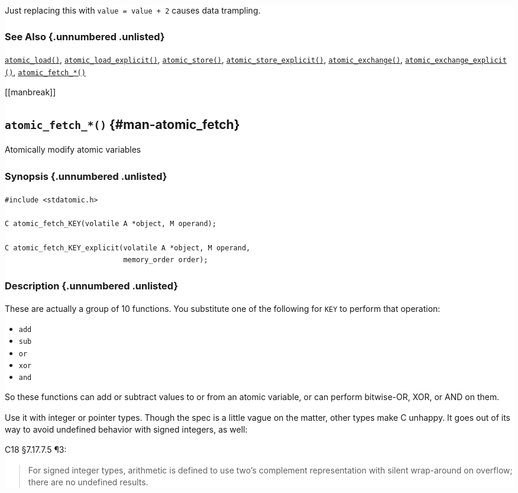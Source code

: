 ``` {.c .numberLines}
```

Just replacing this with `value = value + 2` causes data trampling.

### See Also {.unnumbered .unlisted}

[`atomic_load()`](#man-atomic_load),
[`atomic_load_explicit()`](#man-atomic_load),
[`atomic_store()`](#man-atomic_store),
[`atomic_store_explicit()`](#man-atomic_store),
[`atomic_exchange()`](#man-atomic_exchange),
[`atomic_exchange_explicit()`](#man-atomic_exchange),
[`atomic_fetch_*()`](#man-atomic_fetch)

[[manbreak]]
## `atomic_fetch_*()` {#man-atomic_fetch}

Atomically modify atomic variables

### Synopsis {.unnumbered .unlisted}

``` {.c}
#include <stdatomic.h>

C atomic_fetch_KEY(volatile A *object, M operand);

C atomic_fetch_KEY_explicit(volatile A *object, M operand,
                            memory_order order);
```

### Description {.unnumbered .unlisted}

These are actually a group of 10 functions. You substitute one of the
following for `KEY` to perform that operation:

* `add`
* `sub`
* `or`
* `xor`
* `and`

So these functions can add or subtract values to or from an atomic
variable, or can perform bitwise-OR, XOR, or AND on them.

Use it with integer or pointer types. Though the spec is a little vague
on the matter, other types make C unhappy. It goes out of its way to
avoid undefined behavior with signed integers, as well:

C18 §7.17.7.5 ¶3:

> For signed integer types, arithmetic is defined to use two’s
> complement representation with silent wrap-around on overflow; there
> are no undefined results.


[^916a]: Maybe it depends on the run-time environment and can't be known